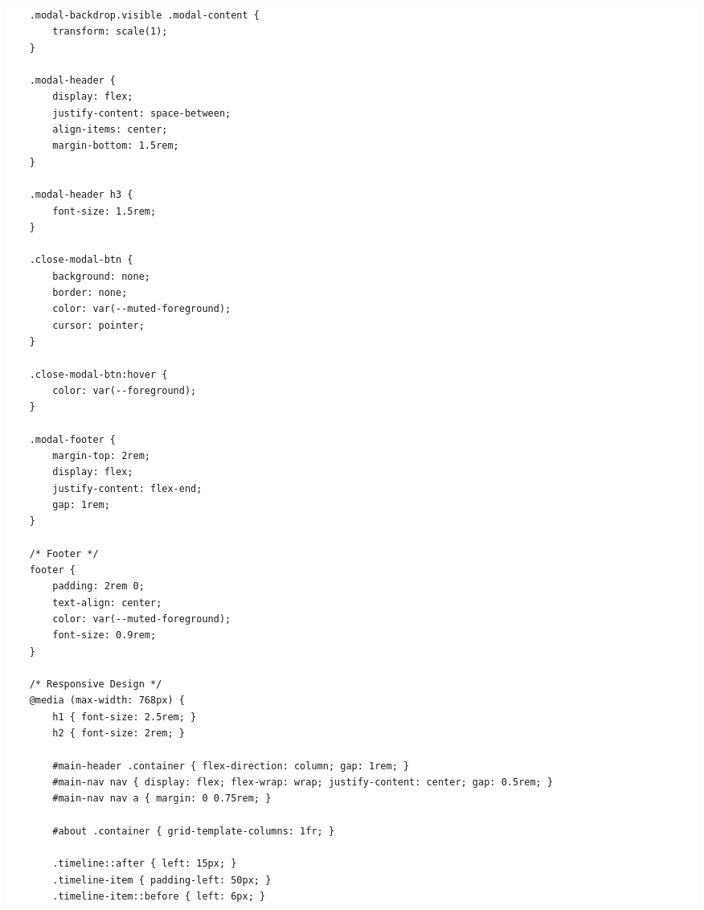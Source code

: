         .modal-backdrop.visible .modal-content {
            transform: scale(1);
        }

        .modal-header {
            display: flex;
            justify-content: space-between;
            align-items: center;
            margin-bottom: 1.5rem;
        }
        
        .modal-header h3 {
            font-size: 1.5rem;
        }
        
        .close-modal-btn {
            background: none;
            border: none;
            color: var(--muted-foreground);
            cursor: pointer;
        }
        
        .close-modal-btn:hover {
            color: var(--foreground);
        }

        .modal-footer {
            margin-top: 2rem;
            display: flex;
            justify-content: flex-end;
            gap: 1rem;
        }

        /* Footer */
        footer {
            padding: 2rem 0;
            text-align: center;
            color: var(--muted-foreground);
            font-size: 0.9rem;
        }
        
        /* Responsive Design */
        @media (max-width: 768px) {
            h1 { font-size: 2.5rem; }
            h2 { font-size: 2rem; }
            
            #main-header .container { flex-direction: column; gap: 1rem; }
            #main-nav nav { display: flex; flex-wrap: wrap; justify-content: center; gap: 0.5rem; }
            #main-nav nav a { margin: 0 0.75rem; }

            #about .container { grid-template-columns: 1fr; }
            
            .timeline::after { left: 15px; }
            .timeline-item { padding-left: 50px; }
            .timeline-item::before { left: 6px; }
            